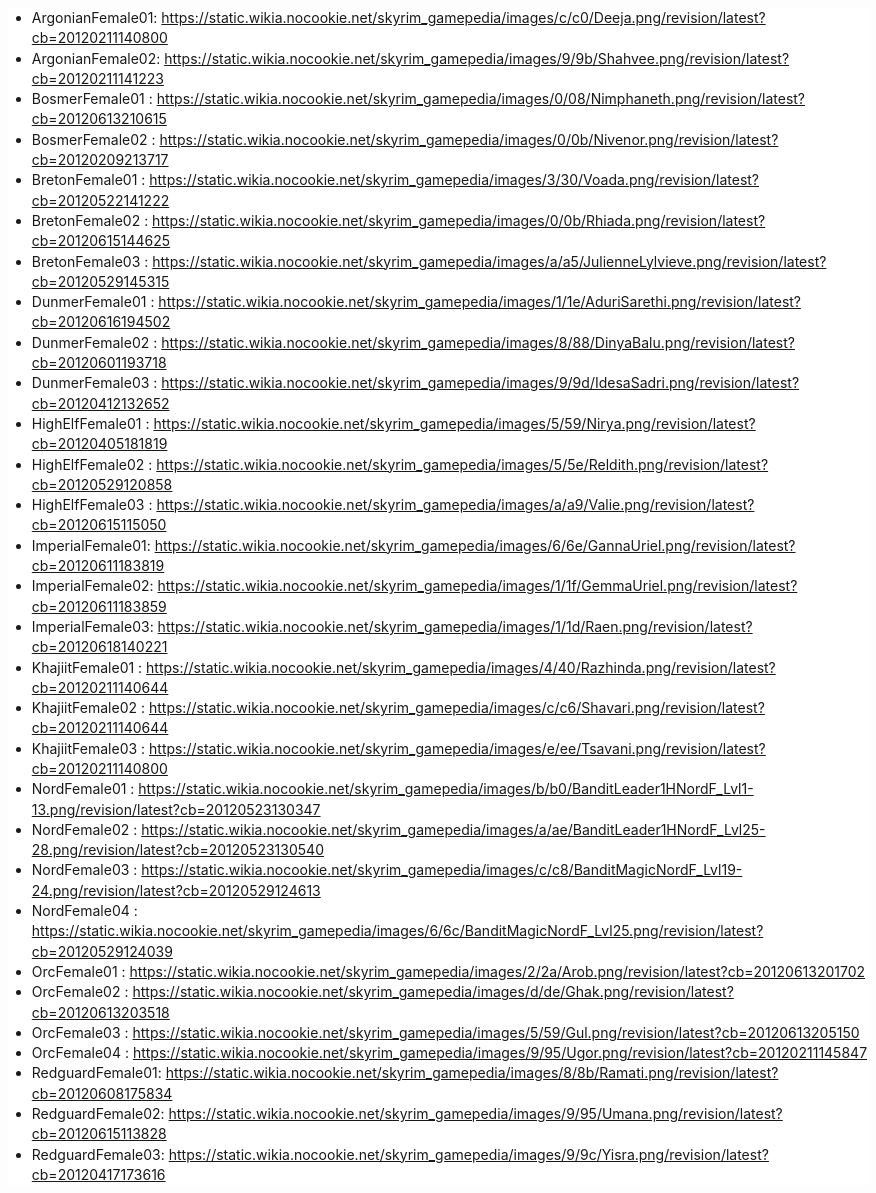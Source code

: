 - ArgonianFemale01: https://static.wikia.nocookie.net/skyrim_gamepedia/images/c/c0/Deeja.png/revision/latest?cb=20120211140800
- ArgonianFemale02: https://static.wikia.nocookie.net/skyrim_gamepedia/images/9/9b/Shahvee.png/revision/latest?cb=20120211141223
- BosmerFemale01  : https://static.wikia.nocookie.net/skyrim_gamepedia/images/0/08/Nimphaneth.png/revision/latest?cb=20120613210615
- BosmerFemale02  : https://static.wikia.nocookie.net/skyrim_gamepedia/images/0/0b/Nivenor.png/revision/latest?cb=20120209213717
- BretonFemale01  : https://static.wikia.nocookie.net/skyrim_gamepedia/images/3/30/Voada.png/revision/latest?cb=20120522141222
- BretonFemale02  : https://static.wikia.nocookie.net/skyrim_gamepedia/images/0/0b/Rhiada.png/revision/latest?cb=20120615144625
- BretonFemale03  : https://static.wikia.nocookie.net/skyrim_gamepedia/images/a/a5/JulienneLylvieve.png/revision/latest?cb=20120529145315
- DunmerFemale01  : https://static.wikia.nocookie.net/skyrim_gamepedia/images/1/1e/AduriSarethi.png/revision/latest?cb=20120616194502
- DunmerFemale02  : https://static.wikia.nocookie.net/skyrim_gamepedia/images/8/88/DinyaBalu.png/revision/latest?cb=20120601193718
- DunmerFemale03  : https://static.wikia.nocookie.net/skyrim_gamepedia/images/9/9d/IdesaSadri.png/revision/latest?cb=20120412132652
- HighElfFemale01 : https://static.wikia.nocookie.net/skyrim_gamepedia/images/5/59/Nirya.png/revision/latest?cb=20120405181819
- HighElfFemale02 : https://static.wikia.nocookie.net/skyrim_gamepedia/images/5/5e/Reldith.png/revision/latest?cb=20120529120858
- HighElfFemale03 : https://static.wikia.nocookie.net/skyrim_gamepedia/images/a/a9/Valie.png/revision/latest?cb=20120615115050
- ImperialFemale01: https://static.wikia.nocookie.net/skyrim_gamepedia/images/6/6e/GannaUriel.png/revision/latest?cb=20120611183819
- ImperialFemale02: https://static.wikia.nocookie.net/skyrim_gamepedia/images/1/1f/GemmaUriel.png/revision/latest?cb=20120611183859
- ImperialFemale03: https://static.wikia.nocookie.net/skyrim_gamepedia/images/1/1d/Raen.png/revision/latest?cb=20120618140221
- KhajiitFemale01 : https://static.wikia.nocookie.net/skyrim_gamepedia/images/4/40/Razhinda.png/revision/latest?cb=20120211140644
- KhajiitFemale02 : https://static.wikia.nocookie.net/skyrim_gamepedia/images/c/c6/Shavari.png/revision/latest?cb=20120211140644
- KhajiitFemale03 : https://static.wikia.nocookie.net/skyrim_gamepedia/images/e/ee/Tsavani.png/revision/latest?cb=20120211140800
- NordFemale01    : https://static.wikia.nocookie.net/skyrim_gamepedia/images/b/b0/BanditLeader1HNordF_Lvl1-13.png/revision/latest?cb=20120523130347
- NordFemale02    : https://static.wikia.nocookie.net/skyrim_gamepedia/images/a/ae/BanditLeader1HNordF_Lvl25-28.png/revision/latest?cb=20120523130540
- NordFemale03    : https://static.wikia.nocookie.net/skyrim_gamepedia/images/c/c8/BanditMagicNordF_Lvl19-24.png/revision/latest?cb=20120529124613
- NordFemale04    : https://static.wikia.nocookie.net/skyrim_gamepedia/images/6/6c/BanditMagicNordF_Lvl25.png/revision/latest?cb=20120529124039
- OrcFemale01     : https://static.wikia.nocookie.net/skyrim_gamepedia/images/2/2a/Arob.png/revision/latest?cb=20120613201702
- OrcFemale02     : https://static.wikia.nocookie.net/skyrim_gamepedia/images/d/de/Ghak.png/revision/latest?cb=20120613203518
- OrcFemale03     : https://static.wikia.nocookie.net/skyrim_gamepedia/images/5/59/Gul.png/revision/latest?cb=20120613205150
- OrcFemale04     : https://static.wikia.nocookie.net/skyrim_gamepedia/images/9/95/Ugor.png/revision/latest?cb=20120211145847
- RedguardFemale01: https://static.wikia.nocookie.net/skyrim_gamepedia/images/8/8b/Ramati.png/revision/latest?cb=20120608175834
- RedguardFemale02: https://static.wikia.nocookie.net/skyrim_gamepedia/images/9/95/Umana.png/revision/latest?cb=20120615113828
- RedguardFemale03: https://static.wikia.nocookie.net/skyrim_gamepedia/images/9/9c/Yisra.png/revision/latest?cb=20120417173616
